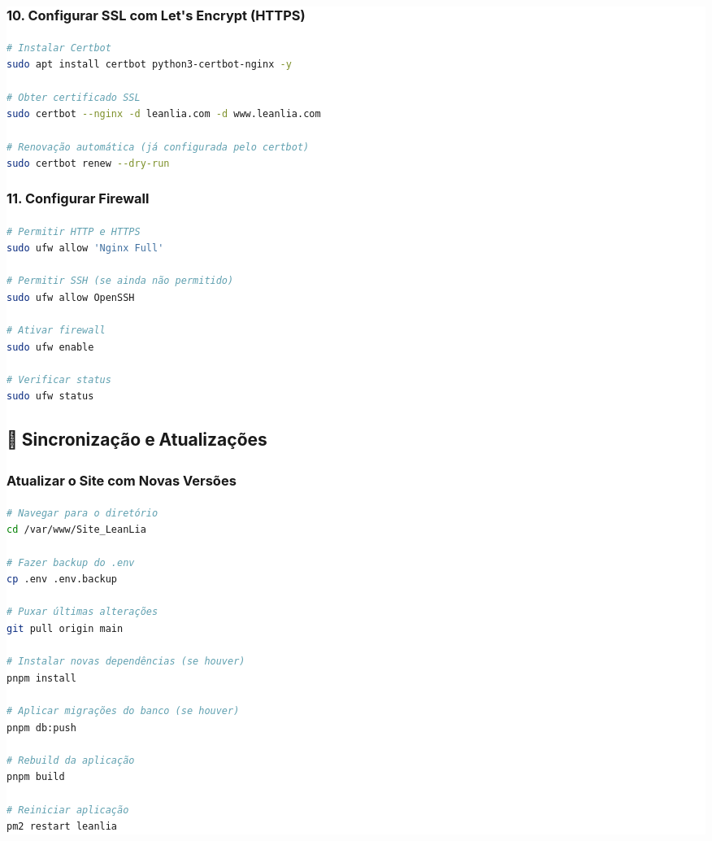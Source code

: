 ### 10. Configurar SSL com Let's Encrypt (HTTPS)

```bash
# Instalar Certbot
sudo apt install certbot python3-certbot-nginx -y

# Obter certificado SSL
sudo certbot --nginx -d leanlia.com -d www.leanlia.com

# Renovação automática (já configurada pelo certbot)
sudo certbot renew --dry-run
```

### 11. Configurar Firewall

```bash
# Permitir HTTP e HTTPS
sudo ufw allow 'Nginx Full'

# Permitir SSH (se ainda não permitido)
sudo ufw allow OpenSSH

# Ativar firewall
sudo ufw enable

# Verificar status
sudo ufw status
```

## 🔄 Sincronização e Atualizações

### Atualizar o Site com Novas Versões

```bash
# Navegar para o diretório
cd /var/www/Site_LeanLia

# Fazer backup do .env
cp .env .env.backup

# Puxar últimas alterações
git pull origin main

# Instalar novas dependências (se houver)
pnpm install

# Aplicar migrações do banco (se houver)
pnpm db:push

# Rebuild da aplicação
pnpm build

# Reiniciar aplicação
pm2 restart leanlia
```
